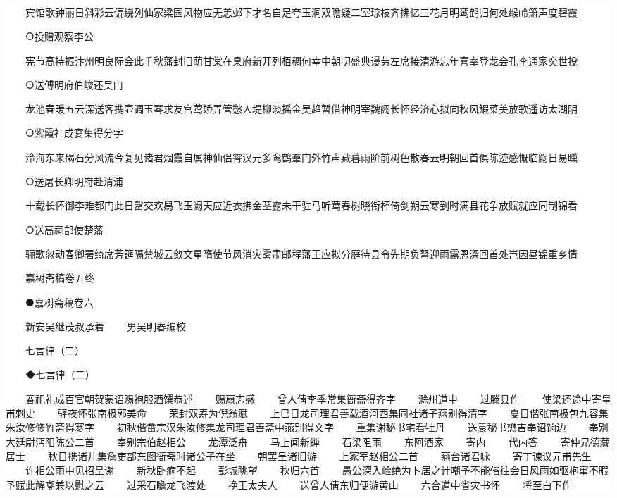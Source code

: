 　　宾馆歌钟丽日斜彩云偏绕列仙家梁园风物应无恙邺下才名自足夸玉洞双瞻疑二室琼枝齐拂忆三花月明鸾鹤归何处缑岭箫声度碧霞 

　　○投赠观察李公 

　　宪节高持振汴州明良际会此千秋藩封旧荫甘棠在臬府新开列栢稠何幸中朝叨盛典谩劳左席接清游忘年喜奉登龙会孔李通家奕世投 

　　○送傅明府伯峻还吴门 

　　龙池春暖五云深送客携壶调玉琴求友宫莺娇弄管愁人堤柳淡摇金吴趋暂借神明宰魏阙长怀经济心拟向秋风鰕菜美放歌遥访太湖阴 

　　○紫霞社成宴集得分字 

　　泠海东来碣石分风流今复见诸君烟霞自属神仙侣霄汉元多鸾鹤羣门外竹声藏暮雨阶前树色散春云明朝回首俱陈迹感慨临觞日易曛 

　　○送屠长卿明府赴清浦 

　　十载长怀御李难都门此日罄交欢舄飞玉阙天应近衣拂金茎露未干驻马听莺春树晓衔杯倚剑朔云寒到时满县花争放赋就应同制锦看 

　　○送高祠部使楚藩 

　　骊歌忽动春卿署绮席芳筵隔禁城云敛文星隋使节风消灾雾肃邮程藩王应拟分庭待县令先期负弩迎雨露恩深回首处岂因昼锦重乡情 

　　嘉树斋稿卷五终 



　　●嘉树斋稿卷六 

　　新安吴继茂叔承着 
　　男吴明春编校 

　　七言律（二） 

　　◆七言律（二） 

　　春祀礼成百官朝贺蒙诏赐袍服酒馔恭述 
　　赐扇志感 
　　曾人倩李季常集衙斋得齐字 
　　滁州道中 
　　过滕县作 
　　使梁还途中寄皇甫刺史 
　　驿夜怀张南极郭美命 
　　荣封双寿为倪翁赋 
　　上巳日龙司理君善载酒河西集同社诸子燕别得清字 
　　夏日偕张南极包九容集朱汝修修竹斋得寒字 
　　初秋偕畲宗汉朱汝修集龙司理君善斋中燕别得文字 
　　重集谢秘书宅看牡丹 
　　送袁秘书懋吉奉诏饷边 
　　奉别大廷尉沔阳陈公二首 
　　奉别宗伯赵相公 
　　龙潭泛舟 
　　马上闻新蝉 
　　石梁阻雨 
　　东阿酒家 
　　寄内 
　　代内答 
　　寄仲兄德藏居士 
　　秋日携诸儿集詹吏部东图衙斋时诸公子在坐 
　　朝罢呈诸旧游 
　　上冢宰赵相公二首 
　　燕台诸君咏 
　　寄丁谏议元甫先生 
　　许相公雨中见招呈谢 
　　新秋卧痾不起 
　　彭城眺望 
　　秋归六首 
　　愚公深入崄绝为卜居之计嘲予不能偕往会日风雨如驱枹窜不暇予赋此解嘲兼以慰之云 
　　过采石瞻龙飞渡处 
　　挽王太夫人 
　　送曾人倩东归便游黄山 
　　六合道中省灾书怀 
　　将至白下作 